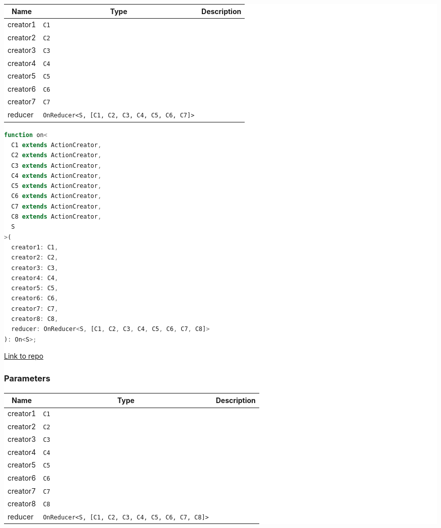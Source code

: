 | Name     | Type                                         | Description |
| -------- | -------------------------------------------- | ----------- |
| creator1 | `C1`                                         |             |
| creator2 | `C2`                                         |             |
| creator3 | `C3`                                         |             |
| creator4 | `C4`                                         |             |
| creator5 | `C5`                                         |             |
| creator6 | `C6`                                         |             |
| creator7 | `C7`                                         |             |
| reducer  | `OnReducer<S, [C1, C2, C3, C4, C5, C6, C7]>` |             |

```ts
function on<
  C1 extends ActionCreator,
  C2 extends ActionCreator,
  C3 extends ActionCreator,
  C4 extends ActionCreator,
  C5 extends ActionCreator,
  C6 extends ActionCreator,
  C7 extends ActionCreator,
  C8 extends ActionCreator,
  S
>(
  creator1: C1,
  creator2: C2,
  creator3: C3,
  creator4: C4,
  creator5: C5,
  creator6: C6,
  creator7: C7,
  creator8: C8,
  reducer: OnReducer<S, [C1, C2, C3, C4, C5, C6, C7, C8]>
): On<S>;
```

[Link to repo](https://github.com/ngrx/platform/blob/master/modules/store/src/reducer_creator.ts#L98-L118)

### Parameters

| Name     | Type                                             | Description |
| -------- | ------------------------------------------------ | ----------- |
| creator1 | `C1`                                             |             |
| creator2 | `C2`                                             |             |
| creator3 | `C3`                                             |             |
| creator4 | `C4`                                             |             |
| creator5 | `C5`                                             |             |
| creator6 | `C6`                                             |             |
| creator7 | `C7`                                             |             |
| creator8 | `C8`                                             |             |
| reducer  | `OnReducer<S, [C1, C2, C3, C4, C5, C6, C7, C8]>` |             |
